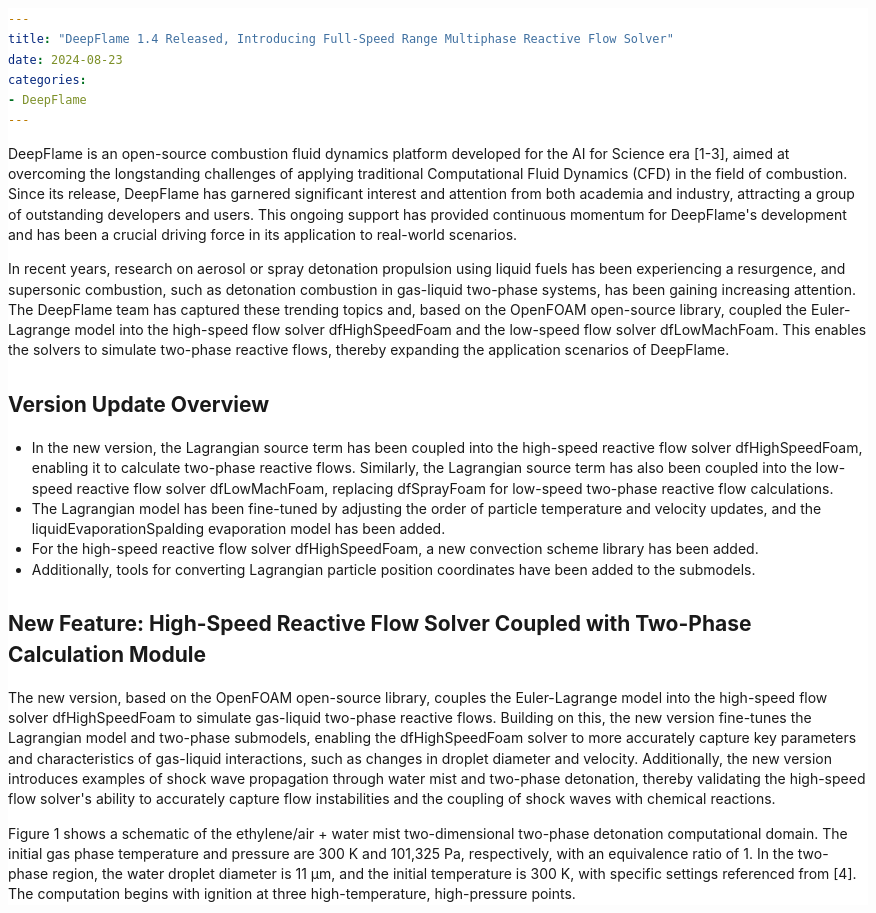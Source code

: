 ```yaml
---
title: "DeepFlame 1.4 Released, Introducing Full-Speed Range Multiphase Reactive Flow Solver"
date: 2024-08-23
categories:
- DeepFlame
---
```


DeepFlame is an open-source combustion fluid dynamics platform developed for the AI for Science era [1-3], aimed at overcoming the longstanding challenges of applying traditional Computational Fluid Dynamics (CFD) in the field of combustion. Since its release, DeepFlame has garnered significant interest and attention from both academia and industry, attracting a group of outstanding developers and users. This ongoing support has provided continuous momentum for DeepFlame's development and has been a crucial driving force in its application to real-world scenarios.

In recent years, research on aerosol or spray detonation propulsion using liquid fuels has been experiencing a resurgence, and supersonic combustion, such as detonation combustion in gas-liquid two-phase systems, has been gaining increasing attention. The DeepFlame team has captured these trending topics and, based on the OpenFOAM open-source library, coupled the Euler-Lagrange model into the high-speed flow solver dfHighSpeedFoam and the low-speed flow solver dfLowMachFoam. This enables the solvers to simulate two-phase reactive flows, thereby expanding the application scenarios of DeepFlame.



## Version Update Overview
- In the new version, the Lagrangian source term has been coupled into the high-speed reactive flow solver dfHighSpeedFoam, enabling it to calculate two-phase reactive flows. Similarly, the Lagrangian source term has also been coupled into the low-speed reactive flow solver dfLowMachFoam, replacing dfSprayFoam for low-speed two-phase reactive flow calculations.
- The Lagrangian model has been fine-tuned by adjusting the order of particle temperature and velocity updates, and the liquidEvaporationSpalding evaporation model has been added.
- For the high-speed reactive flow solver dfHighSpeedFoam, a new convection scheme library has been added.
- Additionally, tools for converting Lagrangian particle position coordinates have been added to the submodels.

## New Feature: High-Speed Reactive Flow Solver Coupled with Two-Phase Calculation Module
The new version, based on the OpenFOAM open-source library, couples the Euler-Lagrange model into the high-speed flow solver dfHighSpeedFoam to simulate gas-liquid two-phase reactive flows. Building on this, the new version fine-tunes the Lagrangian model and two-phase submodels, enabling the dfHighSpeedFoam solver to more accurately capture key parameters and characteristics of gas-liquid interactions, such as changes in droplet diameter and velocity. Additionally, the new version introduces examples of shock wave propagation through water mist and two-phase detonation, thereby validating the high-speed flow solver's ability to accurately capture flow instabilities and the coupling of shock waves with chemical reactions.

Figure 1 shows a schematic of the ethylene/air + water mist two-dimensional two-phase detonation computational domain. The initial gas phase temperature and pressure are 300 K and 101,325 Pa, respectively, with an equivalence ratio of 1. In the two-phase region, the water droplet diameter is 11 μm, and the initial temperature is 300 K, with specific settings referenced from [4]. The computation begins with ignition at three high-temperature, high-pressure points.
